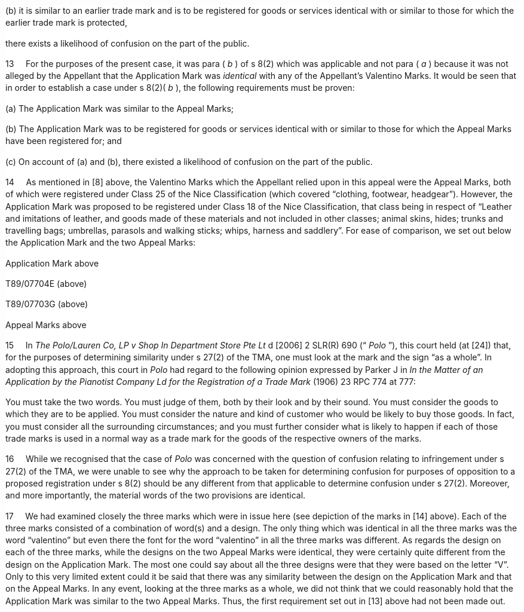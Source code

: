  (b) it is similar to an earlier trade mark and is to be registered for goods or services identical with or similar to those for which the earlier trade mark is protected, 

 there exists a likelihood of confusion on the part of the public. 

13     For the purposes of the present case, it was para ( _b_ ) of s 8(2) which was applicable and not para ( _a_ ) because it was not alleged by the Appellant that the Application Mark was _identical_ with any of the Appellant’s Valentino Marks. It would be seen that in order to establish a case under s 8(2)( _b_ ), the following requirements must be proven: 

 (a) The Application Mark was similar to the Appeal Marks; 

 (b) The Application Mark was to be registered for goods or services identical with or similar to those for which the Appeal Marks have been registered for; and 

 (c) On account of (a) and (b), there existed a likelihood of confusion on the part of the public. 

14     As mentioned in [8] above, the Valentino Marks which the Appellant relied upon in this appeal were the Appeal Marks, both of which were registered under Class 25 of the Nice Classification (which covered “clothing, footwear, headgear”). However, the Application Mark was proposed to be registered under Class 18 of the Nice Classification, that class being in respect of “Leather and imitations of leather, and goods made of these materials and not included in other classes; animal skins, hides; trunks and travelling bags; umbrellas, parasols and walking sticks; whips, harness and saddlery”. For ease of comparison, we set out below the Application Mark and the two Appeal Marks: 

 Application Mark above 


 T89/07704E (above) 

 T89/07703G (above) 

 Appeal Marks above 

15     In _The Polo/Lauren Co, LP v Shop In Department Store Pte Lt_ d <span class="citation">[2006] 2 SLR(R) 690</span> (“ _Polo_ ”), this court held (at [24]) that, for the purposes of determining similarity under s 27(2) of the TMA, one must look at the mark and the sign “as a whole”. In adopting this approach, this court in _Polo_ had regard to the following opinion expressed by Parker J in _In the Matter of an Application by the Pianotist Company Ld for the Registration of a Trade Mark_ (1906) 23 RPC 774 at 777: 

 You must take the two words. You must judge of them, both by their look and by their sound. You must consider the goods to which they are to be applied. You must consider the nature and kind of customer who would be likely to buy those goods. In fact, you must consider all the surrounding circumstances; and you must further consider what is likely to happen if each of those trade marks is used in a normal way as a trade mark for the goods of the respective owners of the marks. 

16     While we recognised that the case of _Polo_ was concerned with the question of confusion relating to infringement under s 27(2) of the TMA, we were unable to see why the approach to be taken for determining confusion for purposes of opposition to a proposed registration under s 8(2) should be any different from that applicable to determine confusion under s 27(2). Moreover, and more importantly, the material words of the two provisions are identical. 

17     We had examined closely the three marks which were in issue here (see depiction of the marks in [14] above). Each of the three marks consisted of a combination of word(s) and a design. The only thing which was identical in all the three marks was the word “valentino” but even there the font for the word “valentino” in all the three marks was different. As regards the design on each of the three marks, while the designs on the two Appeal Marks were identical, they were certainly quite different from the design on the Application Mark. The most one could say about all the three designs were that they were based on the letter “V”. Only to this very limited extent could it be said that there was any similarity between the design on the Application Mark and that on the Appeal Marks. In any event, looking at the three marks as a whole, we did not think that we could reasonably hold that the Application Mark was similar to the two Appeal Marks. Thus, the first requirement set out in [13] above had not been made out. 
